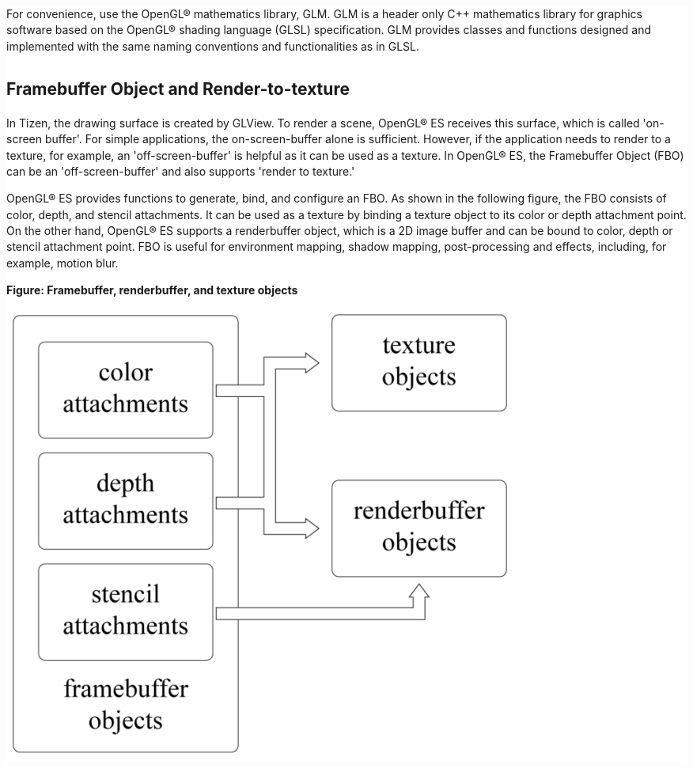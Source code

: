 For convenience, use the OpenGL® mathematics library, GLM. GLM is a header only C++ mathematics library for graphics software based on the OpenGL® shading language (GLSL) specification. GLM provides classes and functions designed and implemented with the same naming conventions and functionalities as in GLSL.

## Framebuffer Object and Render-to-texture

In Tizen, the drawing surface is created by GLView. To render a scene, OpenGL® ES receives this surface, which is called 'on-screen buffer'. For simple applications, the on-screen-buffer alone is sufficient. However, if the application needs to render to a texture, for example, an 'off-screen-buffer' is helpful as it can be used as a texture. In OpenGL® ES, the Framebuffer Object (FBO) can be an 'off-screen-buffer' and also supports 'render to texture.'

OpenGL® ES provides functions to generate, bind, and configure an FBO. As shown in the following figure, the FBO consists of color, depth, and stencil attachments. It can be used as a texture by binding a texture object to its color or depth attachment point. On the other hand, OpenGL® ES supports a renderbuffer object, which is a 2D image buffer and can be bound to color, depth or stencil attachment point. FBO is useful for environment mapping, shadow mapping, post-processing and effects, including, for example, motion blur.

**Figure: Framebuffer, renderbuffer, and texture objects**

![Framebuffer, renderbuffer, and texture objects](./media/adv_render_framebuffer.png)
